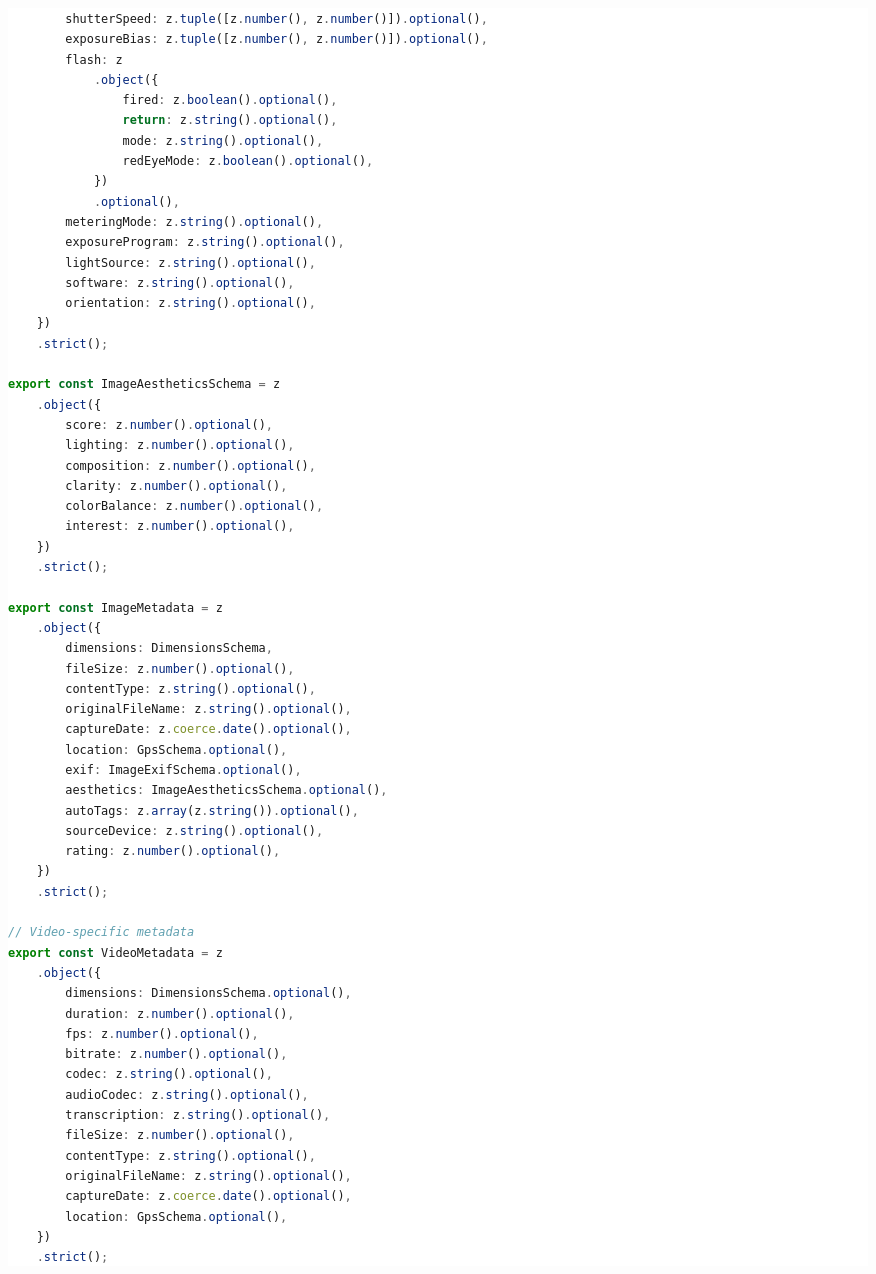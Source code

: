 ```typescript
		shutterSpeed: z.tuple([z.number(), z.number()]).optional(),
		exposureBias: z.tuple([z.number(), z.number()]).optional(),
		flash: z
			.object({
				fired: z.boolean().optional(),
				return: z.string().optional(),
				mode: z.string().optional(),
				redEyeMode: z.boolean().optional(),
			})
			.optional(),
		meteringMode: z.string().optional(),
		exposureProgram: z.string().optional(),
		lightSource: z.string().optional(),
		software: z.string().optional(),
		orientation: z.string().optional(),
	})
	.strict();

export const ImageAestheticsSchema = z
	.object({
		score: z.number().optional(),
		lighting: z.number().optional(),
		composition: z.number().optional(),
		clarity: z.number().optional(),
		colorBalance: z.number().optional(),
		interest: z.number().optional(),
	})
	.strict();

export const ImageMetadata = z
	.object({
		dimensions: DimensionsSchema,
		fileSize: z.number().optional(),
		contentType: z.string().optional(),
		originalFileName: z.string().optional(),
		captureDate: z.coerce.date().optional(),
		location: GpsSchema.optional(),
		exif: ImageExifSchema.optional(),
		aesthetics: ImageAestheticsSchema.optional(),
		autoTags: z.array(z.string()).optional(),
		sourceDevice: z.string().optional(),
		rating: z.number().optional(),
	})
	.strict();

// Video-specific metadata
export const VideoMetadata = z
	.object({
		dimensions: DimensionsSchema.optional(),
		duration: z.number().optional(),
		fps: z.number().optional(),
		bitrate: z.number().optional(),
		codec: z.string().optional(),
		audioCodec: z.string().optional(),
		transcription: z.string().optional(),
		fileSize: z.number().optional(),
		contentType: z.string().optional(),
		originalFileName: z.string().optional(),
		captureDate: z.coerce.date().optional(),
		location: GpsSchema.optional(),
	})
	.strict();

```